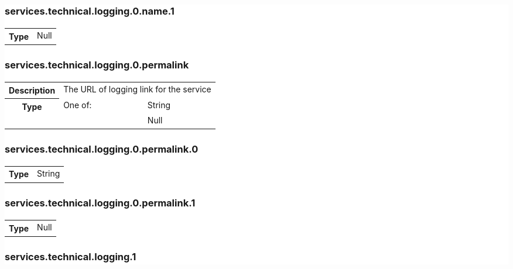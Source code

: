 

### services.technical.logging.0.name.1


<table>
  <tbody>
    <tr><th>Type</th><td colspan="2">Null</td></tr>
    
  </tbody>
</table>





### services.technical.logging.0.permalink


<table>
  <tbody>
    <tr>
      <th>Description</th>
      <td colspan="2">The URL of logging link for the service</td>
    </tr>
    <tr><tr><th rowspan="2">Type</th><td rowspan="2">One of:</td><td>String</td></tr><tr><td>Null</td></tr></tr>
    
  </tbody>
</table>



### services.technical.logging.0.permalink.0


<table>
  <tbody>
    <tr><th>Type</th><td colspan="2">String</td></tr>
    
  </tbody>
</table>




### services.technical.logging.0.permalink.1


<table>
  <tbody>
    <tr><th>Type</th><td colspan="2">Null</td></tr>
    
  </tbody>
</table>






### services.technical.logging.1
